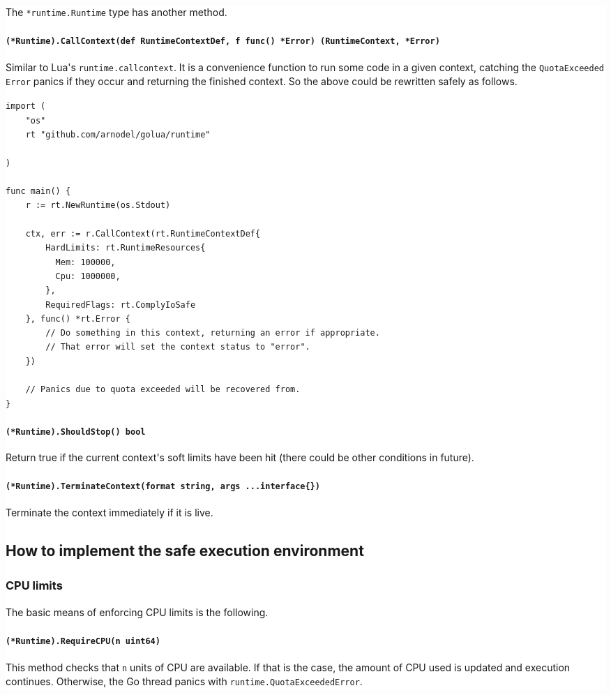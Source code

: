 The `*runtime.Runtime` type has another method.

#### `(*Runtime).CallContext(def RuntimeContextDef, f func() *Error) (RuntimeContext, *Error)`

Similar to Lua's `runtime.callcontext`.  It is a convenience function to run
some code in a given context, catching the `QuotaExceededError` panics if they
occur and returning the finished context. So the above could be rewritten safely
as follows.

```golang
import (
    "os"
    rt "github.com/arnodel/golua/runtime"

)

func main() {
    r := rt.NewRuntime(os.Stdout)

    ctx, err := r.CallContext(rt.RuntimeContextDef{
        HardLimits: rt.RuntimeResources{
          Mem: 100000,
          Cpu: 1000000,
        },
        RequiredFlags: rt.ComplyIoSafe
    }, func() *rt.Error {
        // Do something in this context, returning an error if appropriate.
        // That error will set the context status to "error".
    })

    // Panics due to quota exceeded will be recovered from.
}
```

#### `(*Runtime).ShouldStop() bool`

Return true if the current context's soft limits have been hit (there could be
other conditions in future).

#### `(*Runtime).TerminateContext(format string, args ...interface{})`

Terminate the context immediately if it is live.

## How to implement the safe execution environment

### CPU limits

The basic means of enforcing CPU limits is the following.
#### `(*Runtime).RequireCPU(n uint64)`

This method checks that `n` units of CPU are available.  If that is the case,
the amount of CPU used is updated and execution continues.  Otherwise, the Go
thread panics with `runtime.QuotaExceededError`.
